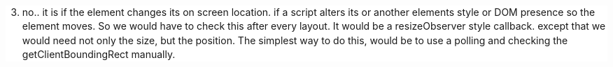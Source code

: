 3) no.. it is if the element changes its on screen location. if a script alters its or another elements style or DOM presence so the element moves. So we would have to check this after every layout. It would be a resizeObserver style callback. except that we would need not only the size, but the position. The simplest way to do this, would be to use a polling and checking the getClientBoundingRect manually.


